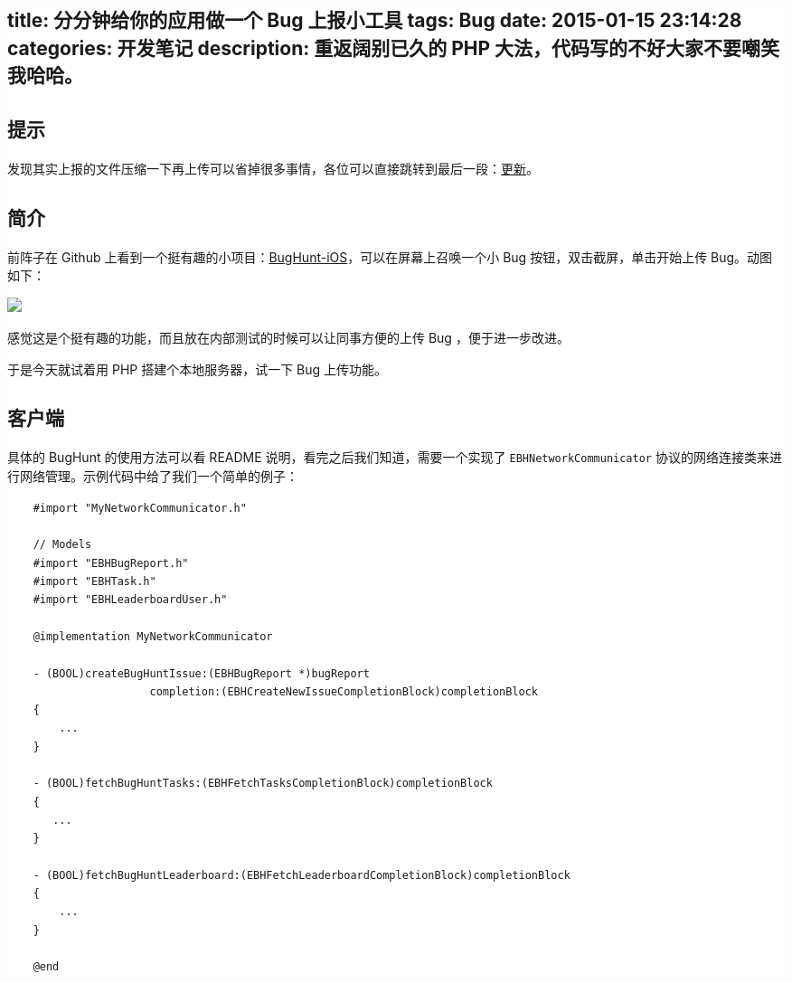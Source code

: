 title: 分分钟给你的应用做一个 Bug 上报小工具
tags: Bug
date: 2015-01-15 23:14:28
categories: 开发笔记
description: 重返阔别已久的 PHP 大法，代码写的不好大家不要嘲笑我哈哈。
---

## 提示

发现其实上报的文件压缩一下再上传可以省掉很多事情，各位可以直接跳转到最后一段：[更新](#更新)。

## 简介

前阵子在 Github 上看到一个挺有趣的小项目：[BugHunt-iOS](https://github.com/etsy/BugHunt-iOS)，可以在屏幕上召唤一个小 Bug 按钮，双击截屏，单击开始上传 Bug。动图如下：

![](https://github.com/etsy/BugHunt-iOS/raw/master/bughunt.gif)

感觉这是个挺有趣的功能，而且放在内部测试的时候可以让同事方便的上传 Bug ，便于进一步改进。

于是今天就试着用 PHP 搭建个本地服务器，试一下 Bug 上传功能。

## 客户端

具体的 BugHunt 的使用方法可以看 README 说明，看完之后我们知道，需要一个实现了 `EBHNetworkCommunicator` 协议的网络连接类来进行网络管理。示例代码中给了我们一个简单的例子：

```objc
    #import "MyNetworkCommunicator.h"

    // Models
    #import "EBHBugReport.h"
    #import "EBHTask.h"
    #import "EBHLeaderboardUser.h"

    @implementation MyNetworkCommunicator

    - (BOOL)createBugHuntIssue:(EBHBugReport *)bugReport
                      completion:(EBHCreateNewIssueCompletionBlock)completionBlock
    {
        ...
    }

    - (BOOL)fetchBugHuntTasks:(EBHFetchTasksCompletionBlock)completionBlock
    {
       ...
    }

    - (BOOL)fetchBugHuntLeaderboard:(EBHFetchLeaderboardCompletionBlock)completionBlock
    {
        ...
    }

    @end
```
